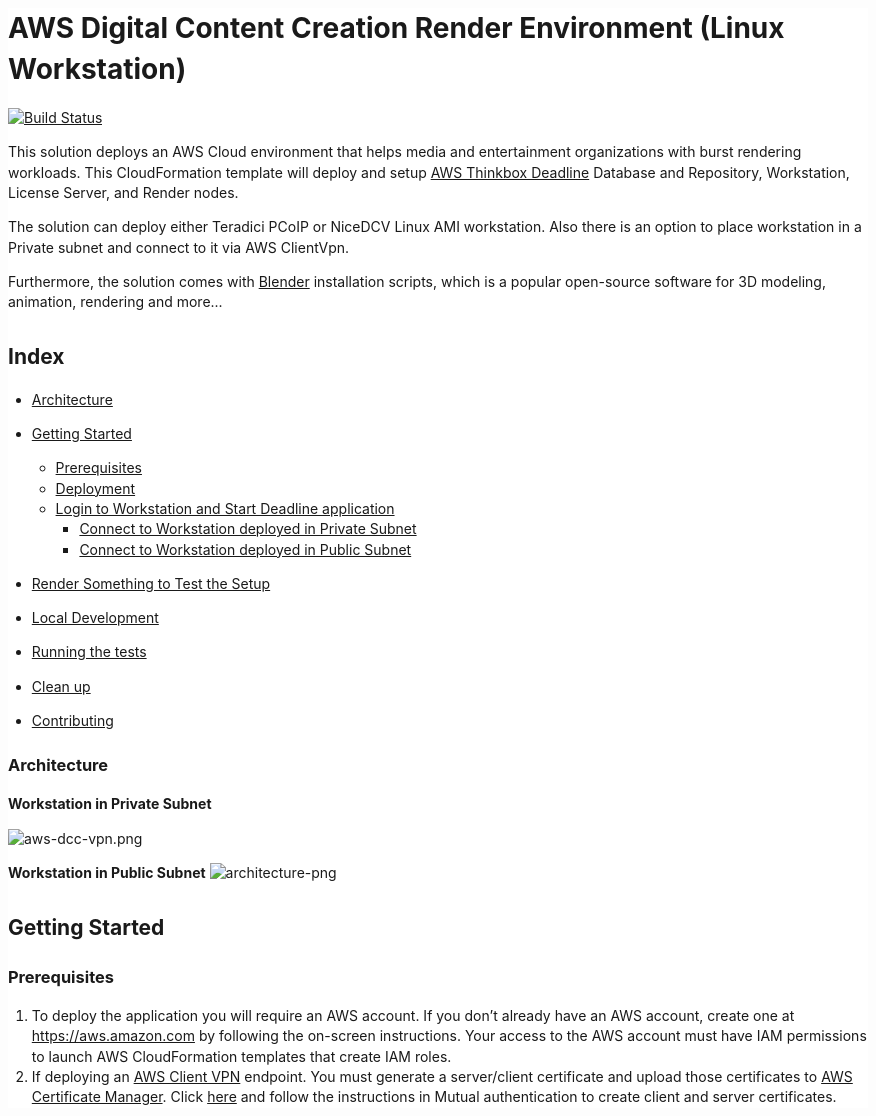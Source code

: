 # AWS Digital Content Creation Render Environment (Linux Workstation)

[![Build Status](https://travis-ci.org/aws-samples/aws-digital-content-creation-render-environment.svg?branch=master)](https://travis-ci.org/aws-samples/aws-digital-content-creation-render-environment)

This solution deploys an AWS Cloud environment that helps media and entertainment organizations with burst rendering workloads. This CloudFormation template will deploy and setup [AWS Thinkbox Deadline](https://www.awsthinkbox.com/deadline) Database and Repository, Workstation, License Server, and Render nodes.

The solution can deploy either Teradici PCoIP or NiceDCV Linux AMI workstation. Also there is an option to place workstation in a Private subnet and connect to it via AWS ClientVpn.

Furthermore, the solution comes with [Blender](https://www.blender.org/) installation scripts, which is a popular open-source software for 3D modeling, animation, rendering and more...

## Index

- [Architecture](#architecture)
- [Getting Started](#getting-started)
  - [Prerequisites](#prerequisites)
  - [Deployment](#deployment)
  - [Login to Workstation and Start Deadline application](#login-to-workstation-and-start-deadline-application)
    - [Connect to Workstation deployed in Private Subnet](#connect-to-workstation-deployed-in-private-subnet)
    - [Connect to Workstation deployed in Public Subnet](#connect-to-workstation-deployed-in-public-subnet)

- [Render Something to Test the Setup](#render-something-to-test-the-setup)
- [Local Development](#local-development)
- [Running the tests](#running-the-tests)
- [Clean up](#clean-up)
- [Contributing](#contributing)

### Architecture

**Workstation in Private Subnet**

![aws-dcc-vpn.png](docs/develop/aws-dcc-vpn.png)


**Workstation in Public Subnet**
![architecture-png](docs/develop/aws-dcc.png)

## Getting Started

### Prerequisites
1. To deploy the application you will require an AWS account. If you don’t already have an AWS account, create one at <https://aws.amazon.com> by following the on-screen instructions. Your access to the AWS account must have IAM permissions to launch AWS CloudFormation templates that create IAM roles.
1. If deploying an [AWS Client VPN](https://docs.aws.amazon.com/vpn/latest/clientvpn-user/client-vpn-user-what-is.html) endpoint. You must generate a server/client certificate and upload those certificates to [AWS Certificate Manager](https://docs.aws.amazon.com/acm/latest/userguide/acm-overview.html). Click [here](https://docs.aws.amazon.com/vpn/latest/clientvpn-admin/client-authentication.html#mutual) and follow the instructions in Mutual authentication to create  client and server certificates.